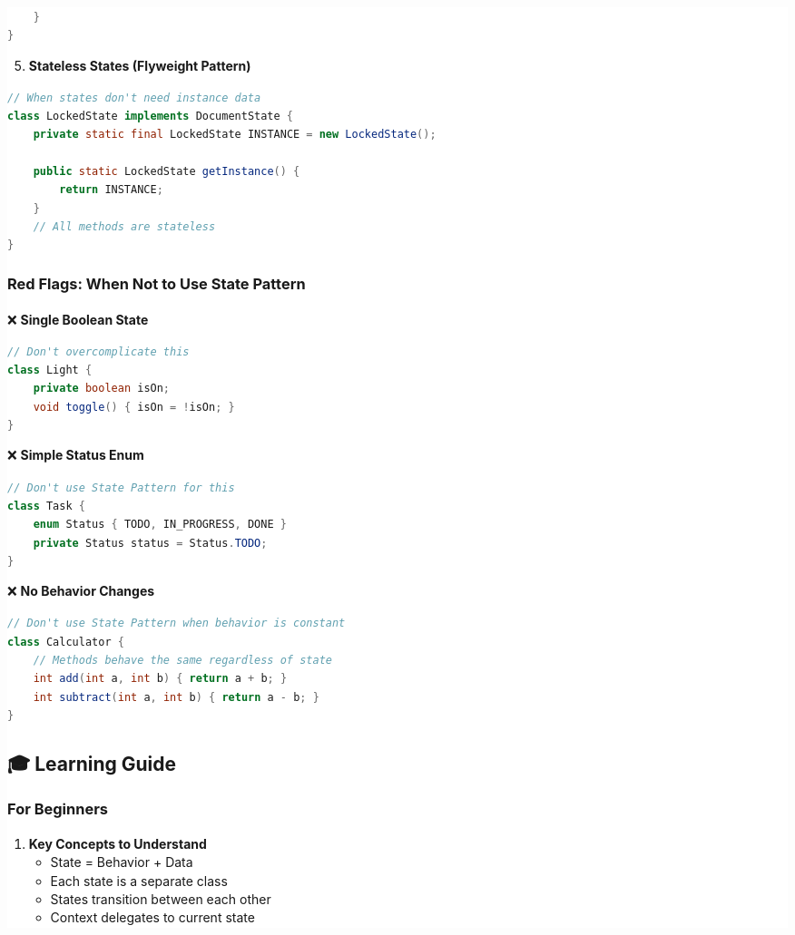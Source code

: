 ```java
    }
}
```

5. **Stateless States (Flyweight Pattern)**
```java
// When states don't need instance data
class LockedState implements DocumentState {
    private static final LockedState INSTANCE = new LockedState();
    
    public static LockedState getInstance() {
        return INSTANCE;
    }
    // All methods are stateless
}
```

### Red Flags: When Not to Use State Pattern

❌ **Single Boolean State**
```java
// Don't overcomplicate this
class Light {
    private boolean isOn;
    void toggle() { isOn = !isOn; }
}
```

❌ **Simple Status Enum**
```java
// Don't use State Pattern for this
class Task {
    enum Status { TODO, IN_PROGRESS, DONE }
    private Status status = Status.TODO;
}
```

❌ **No Behavior Changes**
```java
// Don't use State Pattern when behavior is constant
class Calculator {
    // Methods behave the same regardless of state
    int add(int a, int b) { return a + b; }
    int subtract(int a, int b) { return a - b; }
}
```

## 🎓 Learning Guide

### For Beginners
1. **Key Concepts to Understand**
   - State = Behavior + Data
   - Each state is a separate class
   - States transition between each other
   - Context delegates to current state
